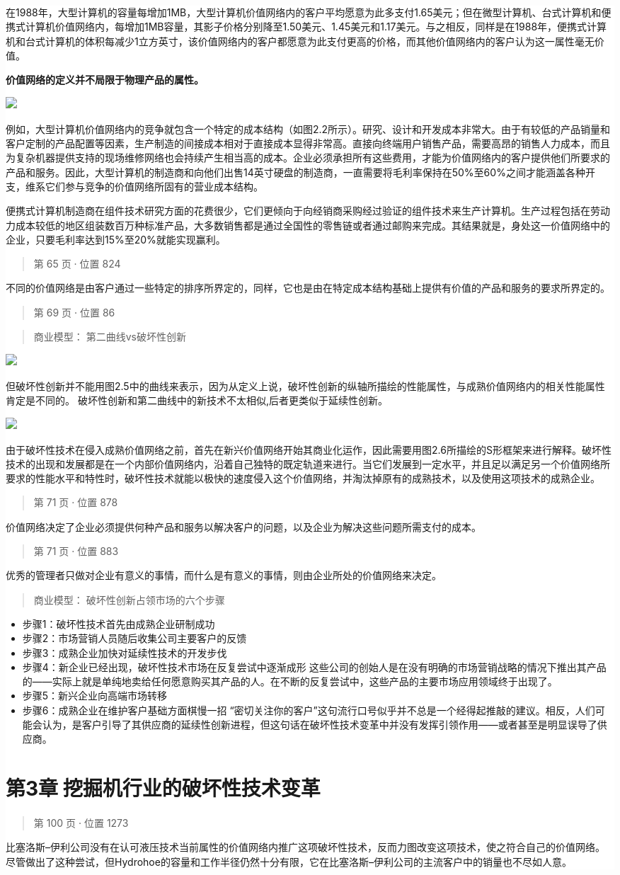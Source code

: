 在1988年，大型计算机的容量每增加1MB，大型计算机价值网络内的客户平均愿意为此多支付1.65美元；但在微型计算机、台式计算机和便携式计算机价值网络内，每增加1MB容量，其影子价格分别降至1.50美元、1.45美元和1.17美元。与之相反，同样是在1988年，便携式计算机和台式计算机的体积每减少1立方英寸，该价值网络内的客户都愿意为此支付更高的价格，而其他价值网络内的客户认为这一属性毫无价值。

**价值网络的定义并不局限于物理产品的属性。**

![](https://suzixinblog.oss-cn-shenzhen.aliyuncs.com/20220619174606.png)

例如，大型计算机价值网络内的竞争就包含一个特定的成本结构（如图2.2所示）。研究、设计和开发成本非常大。由于有较低的产品销量和客户定制的产品配置等因素，生产制造的间接成本相对于直接成本显得非常高。直接向终端用户销售产品，需要高昂的销售人力成本，而且为复杂机器提供支持的现场维修网络也会持续产生相当高的成本。企业必须承担所有这些费用，才能为价值网络内的客户提供他们所要求的产品和服务。因此，大型计算机的制造商和向他们出售14英寸硬盘的制造商，一直需要将毛利率保持在50%至60%之间才能涵盖各种开支，维系它们参与竞争的价值网络所固有的营业成本结构。

便携式计算机制造商在组件技术研究方面的花费很少，它们更倾向于向经销商采购经过验证的组件技术来生产计算机。生产过程包括在劳动力成本较低的地区组装数百万种标准产品，大多数销售都是通过全国性的零售链或者通过邮购来完成。其结果就是，身处这一价值网络中的企业，只要毛利率达到15%至20%就能实现赢利。

> 第 65 页 · 位置 824

不同的价值网络是由客户通过一些特定的排序所界定的，同样，它也是由在特定成本结构基础上提供有价值的产品和服务的要求所界定的。

> 第 69 页 · 位置 86

> 商业模型： 第二曲线vs破坏性创新

![](https://suzixinblog.oss-cn-shenzhen.aliyuncs.com/20220625173902.png)

但破坏性创新并不能用图2.5中的曲线来表示，因为从定义上说，破坏性创新的纵轴所描绘的性能属性，与成熟价值网络内的相关性能属性肯定是不同的。
破坏性创新和第二曲线中的新技术不太相似,后者更类似于延续性创新。

![](https://suzixinblog.oss-cn-shenzhen.aliyuncs.com/20220625173931.png)

由于破坏性技术在侵入成熟价值网络之前，首先在新兴价值网络开始其商业化运作，因此需要用图2.6所描绘的S形框架来进行解释。破坏性技术的出现和发展都是在一个内部价值网络内，沿着自己独特的既定轨道来进行。当它们发展到一定水平，并且足以满足另一个价值网络所要求的性能水平和特性时，破坏性技术就能以极快的速度侵入这个价值网络，并淘汰掉原有的成熟技术，以及使用这项技术的成熟企业。

> 第 71 页 · 位置 878

价值网络决定了企业必须提供何种产品和服务以解决客户的问题，以及企业为解决这些问题所需支付的成本。

> 第 71 页 · 位置 883

优秀的管理者只做对企业有意义的事情，而什么是有意义的事情，则由企业所处的价值网络来决定。

> 商业模型： 破坏性创新占领市场的六个步骤

- 步骤1：破坏性技术首先由成熟企业研制成功
- 步骤2：市场营销人员随后收集公司主要客户的反馈
- 步骤3：成熟企业加快对延续性技术的开发步伐
- 步骤4：新企业已经出现，破坏性技术市场在反复尝试中逐渐成形
这些公司的创始人是在没有明确的市场营销战略的情况下推出其产品的——实际上就是单纯地卖给任何愿意购买其产品的人。在不断的反复尝试中，这些产品的主要市场应用领域终于出现了。
- 步骤5：新兴企业向高端市场转移
- 步骤6：成熟企业在维护客户基础方面棋慢一招
“密切关注你的客户”这句流行口号似乎并不总是一个经得起推敲的建议。相反，人们可能会认为，是客户引导了其供应商的延续性创新进程，但这句话在破坏性技术变革中并没有发挥引领作用——或者甚至是明显误导了供应商。


# 第3章 挖掘机行业的破坏性技术变革
> 第 100 页 · 位置 1273

比塞洛斯–伊利公司没有在认可液压技术当前属性的价值网络内推广这项破坏性技术，反而力图改变这项技术，使之符合自己的价值网络。
尽管做出了这种尝试，但Hydrohoe的容量和工作半径仍然十分有限，它在比塞洛斯–伊利公司的主流客户中的销量也不尽如人意。
